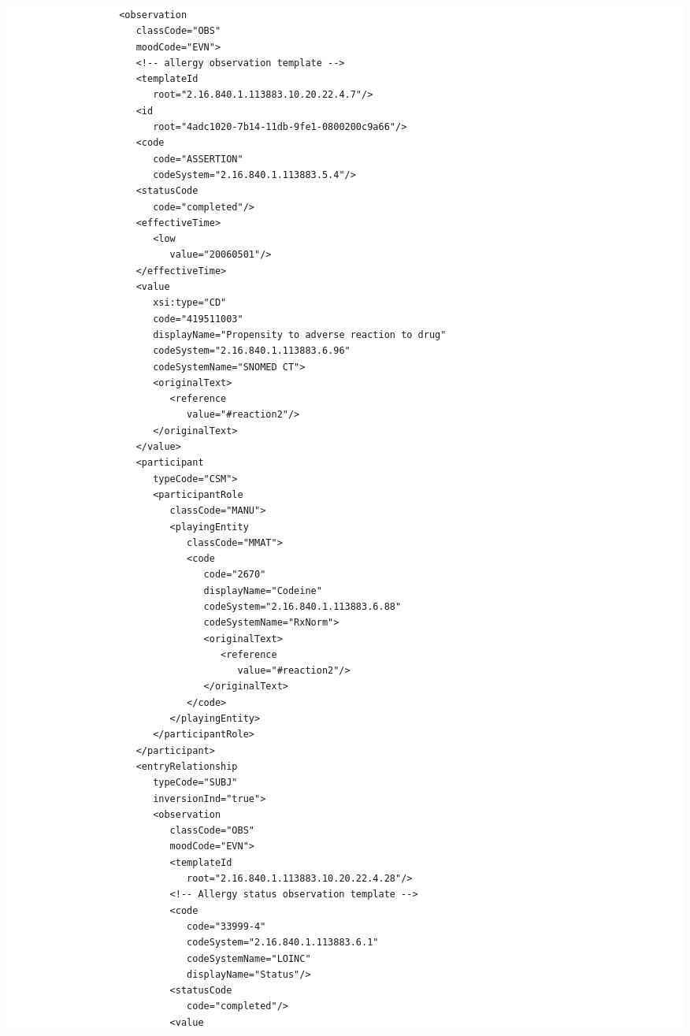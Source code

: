                         <observation
                           classCode="OBS"
                           moodCode="EVN">
                           <!-- allergy observation template -->
                           <templateId
                              root="2.16.840.1.113883.10.20.22.4.7"/>
                           <id
                              root="4adc1020-7b14-11db-9fe1-0800200c9a66"/>
                           <code
                              code="ASSERTION"
                              codeSystem="2.16.840.1.113883.5.4"/>
                           <statusCode
                              code="completed"/>
                           <effectiveTime>
                              <low
                                 value="20060501"/>
                           </effectiveTime>
                           <value
                              xsi:type="CD"
                              code="419511003"
                              displayName="Propensity to adverse reaction to drug"
                              codeSystem="2.16.840.1.113883.6.96"
                              codeSystemName="SNOMED CT">
                              <originalText>
                                 <reference
                                    value="#reaction2"/>
                              </originalText>
                           </value>
                           <participant
                              typeCode="CSM">
                              <participantRole
                                 classCode="MANU">
                                 <playingEntity
                                    classCode="MMAT">
                                    <code
                                       code="2670"
                                       displayName="Codeine"
                                       codeSystem="2.16.840.1.113883.6.88"
                                       codeSystemName="RxNorm">
                                       <originalText>
                                          <reference
                                             value="#reaction2"/>
                                       </originalText>
                                    </code>
                                 </playingEntity>
                              </participantRole>
                           </participant>
                           <entryRelationship
                              typeCode="SUBJ"
                              inversionInd="true">
                              <observation
                                 classCode="OBS"
                                 moodCode="EVN">
                                 <templateId
                                    root="2.16.840.1.113883.10.20.22.4.28"/>
                                 <!-- Allergy status observation template -->
                                 <code
                                    code="33999-4"
                                    codeSystem="2.16.840.1.113883.6.1"
                                    codeSystemName="LOINC"
                                    displayName="Status"/>
                                 <statusCode
                                    code="completed"/>
                                 <value